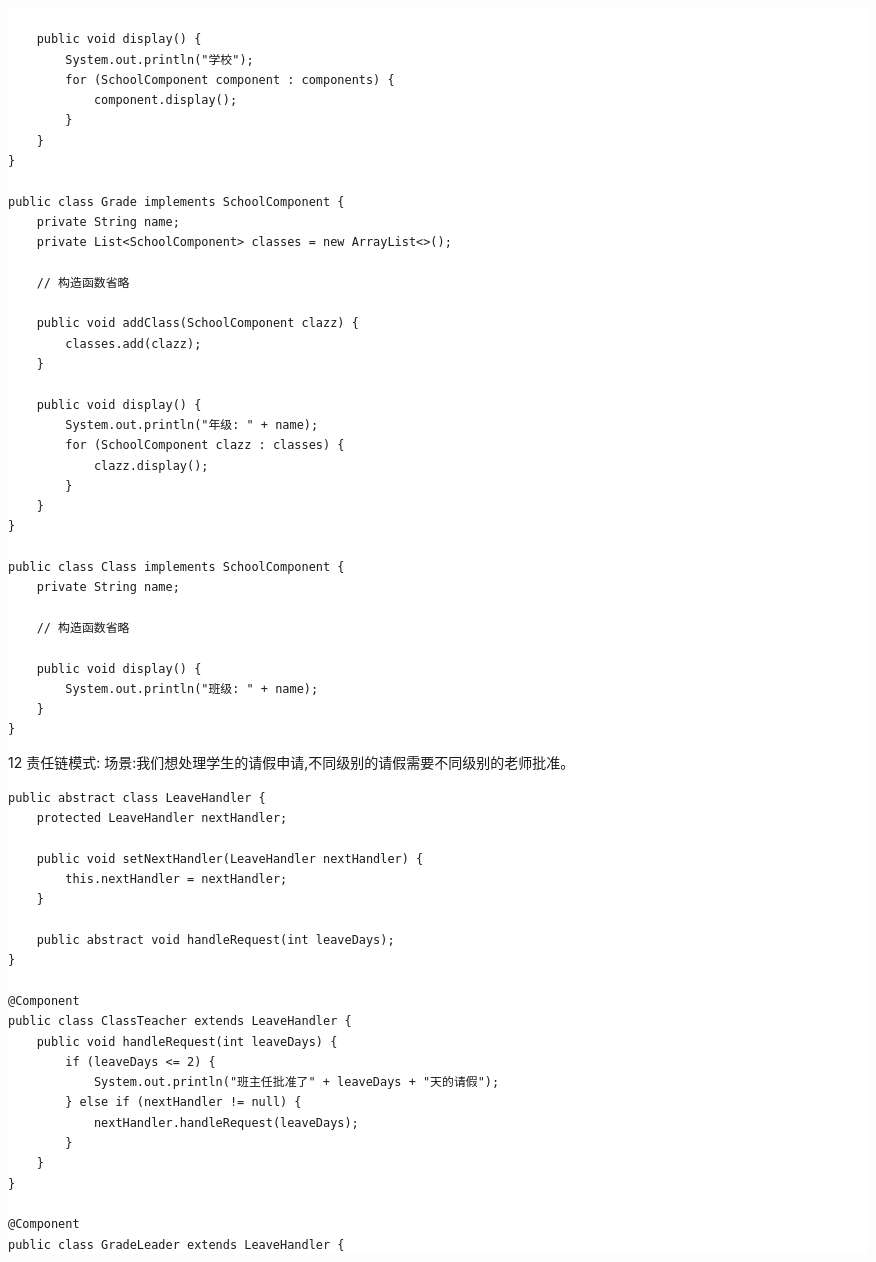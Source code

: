 ```

    public void display() {
        System.out.println("学校");
        for (SchoolComponent component : components) {
            component.display();
        }
    }
}

public class Grade implements SchoolComponent {
    private String name;
    private List<SchoolComponent> classes = new ArrayList<>();

    // 构造函数省略

    public void addClass(SchoolComponent clazz) {
        classes.add(clazz);
    }

    public void display() {
        System.out.println("年级: " + name);
        for (SchoolComponent clazz : classes) {
            clazz.display();
        }
    }
}

public class Class implements SchoolComponent {
    private String name;

    // 构造函数省略

    public void display() {
        System.out.println("班级: " + name);
    }
}
```
12 责任链模式:
场景:我们想处理学生的请假申请,不同级别的请假需要不同级别的老师批准。
```
public abstract class LeaveHandler {
    protected LeaveHandler nextHandler;

    public void setNextHandler(LeaveHandler nextHandler) {
        this.nextHandler = nextHandler;
    }

    public abstract void handleRequest(int leaveDays);
}

@Component
public class ClassTeacher extends LeaveHandler {
    public void handleRequest(int leaveDays) {
        if (leaveDays <= 2) {
            System.out.println("班主任批准了" + leaveDays + "天的请假");
        } else if (nextHandler != null) {
            nextHandler.handleRequest(leaveDays);
        }
    }
}

@Component
public class GradeLeader extends LeaveHandler {
```